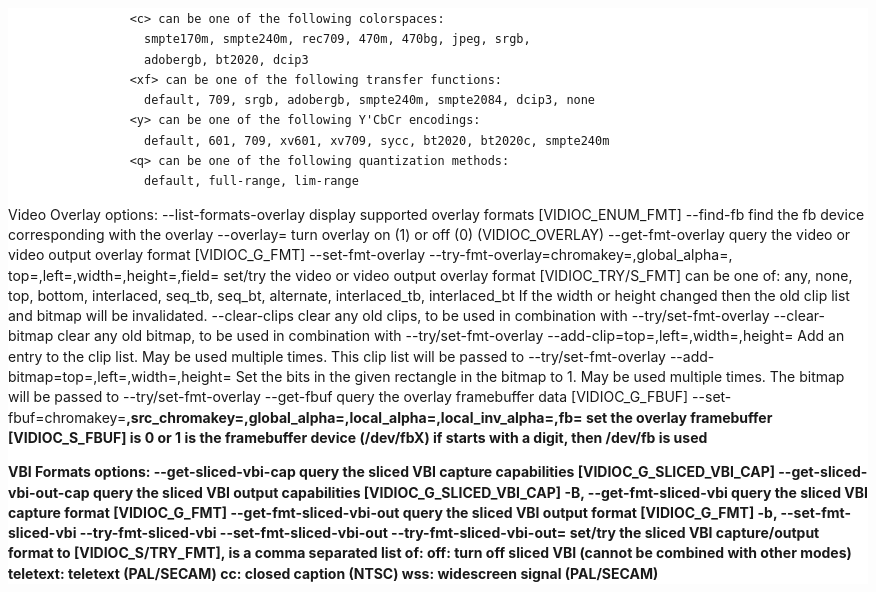                      <c> can be one of the following colorspaces:
                       smpte170m, smpte240m, rec709, 470m, 470bg, jpeg, srgb,
                       adobergb, bt2020, dcip3
                     <xf> can be one of the following transfer functions:
                       default, 709, srgb, adobergb, smpte240m, smpte2084, dcip3, none
                     <y> can be one of the following Y'CbCr encodings:
                       default, 601, 709, xv601, xv709, sycc, bt2020, bt2020c, smpte240m
                     <q> can be one of the following quantization methods:
                       default, full-range, lim-range

Video Overlay options:
  --list-formats-overlay
                     display supported overlay formats [VIDIOC_ENUM_FMT]
  --find-fb          find the fb device corresponding with the overlay
  --overlay=<on>     turn overlay on (1) or off (0) (VIDIOC_OVERLAY)
  --get-fmt-overlay  query the video or video output overlay format [VIDIOC_G_FMT]
  --set-fmt-overlay
  --try-fmt-overlay=chromakey=<key>,global_alpha=<alpha>,
                           top=<t>,left=<l>,width=<w>,height=<h>,field=<f>
     		     set/try the video or video output overlay format [VIDIOC_TRY/S_FMT]
                     <f> can be one of:
                     any, none, top, bottom, interlaced, seq_tb, seq_bt,
                     alternate, interlaced_tb, interlaced_bt
                     If the width or height changed then the old clip list and bitmap will
                     be invalidated.
  --clear-clips      clear any old clips, to be used in combination with --try/set-fmt-overlay
  --clear-bitmap     clear any old bitmap, to be used in combination with --try/set-fmt-overlay
  --add-clip=top=<t>,left=<l>,width=<w>,height=<h>
                     Add an entry to the clip list. May be used multiple times.
                     This clip list will be passed to --try/set-fmt-overlay
  --add-bitmap=top=<t>,left=<l>,width=<w>,height=<h>
                     Set the bits in the given rectangle in the bitmap to 1. May be
                     used multiple times.
                     The bitmap will be passed to --try/set-fmt-overlay
  --get-fbuf         query the overlay framebuffer data [VIDIOC_G_FBUF]
  --set-fbuf=chromakey=<b>,src_chromakey=<b>,global_alpha=<b>,local_alpha=<b>,local_inv_alpha=<b>,fb=<fb>
		     set the overlay framebuffer [VIDIOC_S_FBUF]
                     <b> is 0 or 1
                     <fb> is the framebuffer device (/dev/fbX)
                     if <fb> starts with a digit, then /dev/fb<fb> is used

VBI Formats options:
  --get-sliced-vbi-cap
		     query the sliced VBI capture capabilities
                     [VIDIOC_G_SLICED_VBI_CAP]
  --get-sliced-vbi-out-cap
		     query the sliced VBI output capabilities
                     [VIDIOC_G_SLICED_VBI_CAP]
  -B, --get-fmt-sliced-vbi
		     query the sliced VBI capture format [VIDIOC_G_FMT]
  --get-fmt-sliced-vbi-out
		     query the sliced VBI output format [VIDIOC_G_FMT]
  -b, --set-fmt-sliced-vbi
  --try-fmt-sliced-vbi
  --set-fmt-sliced-vbi-out
  --try-fmt-sliced-vbi-out=<mode>
                     set/try the sliced VBI capture/output format to <mode>
                     [VIDIOC_S/TRY_FMT], <mode> is a comma separated list of:
                     off:      turn off sliced VBI (cannot be combined with
                               other modes)
                     teletext: teletext (PAL/SECAM)
                     cc:       closed caption (NTSC)
                     wss:      widescreen signal (PAL/SECAM)
